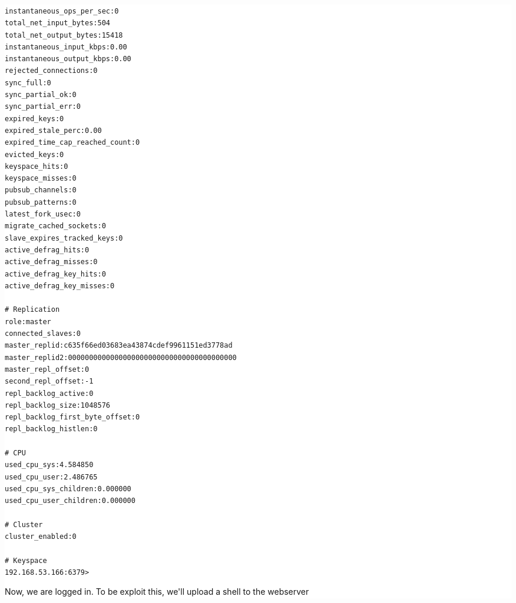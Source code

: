 ```
instantaneous_ops_per_sec:0
total_net_input_bytes:504
total_net_output_bytes:15418
instantaneous_input_kbps:0.00
instantaneous_output_kbps:0.00
rejected_connections:0
sync_full:0
sync_partial_ok:0
sync_partial_err:0
expired_keys:0
expired_stale_perc:0.00
expired_time_cap_reached_count:0
evicted_keys:0
keyspace_hits:0
keyspace_misses:0
pubsub_channels:0
pubsub_patterns:0
latest_fork_usec:0
migrate_cached_sockets:0
slave_expires_tracked_keys:0
active_defrag_hits:0
active_defrag_misses:0
active_defrag_key_hits:0
active_defrag_key_misses:0

# Replication
role:master
connected_slaves:0
master_replid:c635f66ed03683ea43874cdef9961151ed3778ad
master_replid2:0000000000000000000000000000000000000000
master_repl_offset:0
second_repl_offset:-1
repl_backlog_active:0
repl_backlog_size:1048576
repl_backlog_first_byte_offset:0
repl_backlog_histlen:0

# CPU
used_cpu_sys:4.584850
used_cpu_user:2.486765
used_cpu_sys_children:0.000000
used_cpu_user_children:0.000000

# Cluster
cluster_enabled:0

# Keyspace
192.168.53.166:6379> 

```
Now, we are logged in. To be exploit this, we'll upload a shell to the webserver
